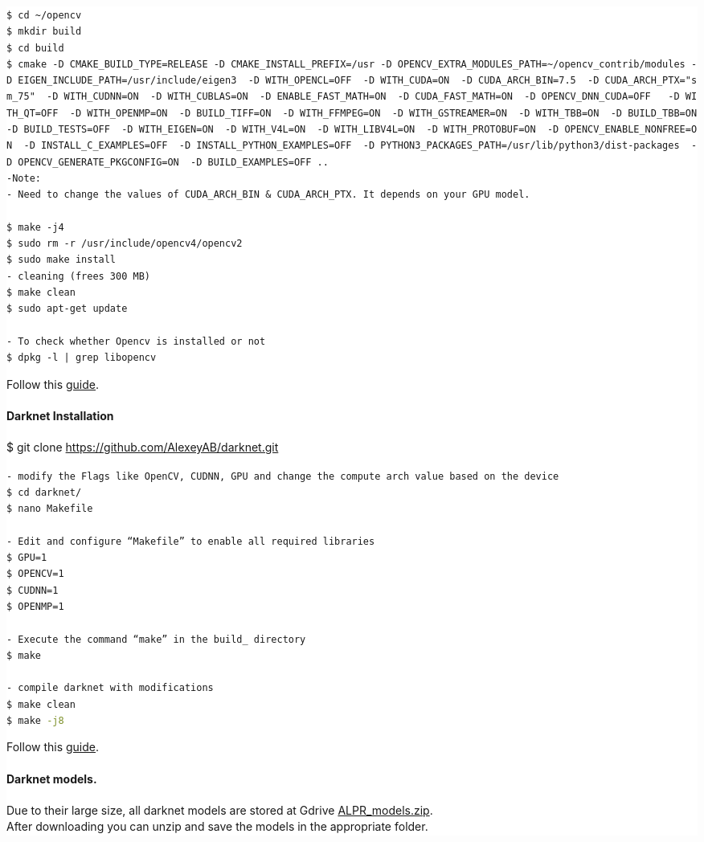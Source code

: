 ```
$ cd ~/opencv
$ mkdir build
$ cd build
$ cmake -D CMAKE_BUILD_TYPE=RELEASE -D CMAKE_INSTALL_PREFIX=/usr -D OPENCV_EXTRA_MODULES_PATH=~/opencv_contrib/modules -D EIGEN_INCLUDE_PATH=/usr/include/eigen3  -D WITH_OPENCL=OFF  -D WITH_CUDA=ON  -D CUDA_ARCH_BIN=7.5  -D CUDA_ARCH_PTX="sm_75"  -D WITH_CUDNN=ON  -D WITH_CUBLAS=ON  -D ENABLE_FAST_MATH=ON  -D CUDA_FAST_MATH=ON  -D OPENCV_DNN_CUDA=OFF   -D WITH_QT=OFF  -D WITH_OPENMP=ON  -D BUILD_TIFF=ON  -D WITH_FFMPEG=ON  -D WITH_GSTREAMER=ON  -D WITH_TBB=ON  -D BUILD_TBB=ON  -D BUILD_TESTS=OFF  -D WITH_EIGEN=ON  -D WITH_V4L=ON  -D WITH_LIBV4L=ON  -D WITH_PROTOBUF=ON  -D OPENCV_ENABLE_NONFREE=ON  -D INSTALL_C_EXAMPLES=OFF  -D INSTALL_PYTHON_EXAMPLES=OFF  -D PYTHON3_PACKAGES_PATH=/usr/lib/python3/dist-packages  -D OPENCV_GENERATE_PKGCONFIG=ON  -D BUILD_EXAMPLES=OFF .. 
-Note:
- Need to change the values of CUDA_ARCH_BIN & CUDA_ARCH_PTX. It depends on your GPU model.

$ make -j4
$ sudo rm -r /usr/include/opencv4/opencv2
$ sudo make install
- cleaning (frees 300 MB)
$ make clean
$ sudo apt-get update

- To check whether Opencv is installed or not
$ dpkg -l | grep libopencv
```
Follow this [guide](https://qengineering.eu/install-opencv-4.5-on-jetson-nano.html).
#### Darknet Installation

$ git clone https://github.com/AlexeyAB/darknet.git

```bash
- modify the Flags like OpenCV, CUDNN, GPU and change the compute arch value based on the device
$ cd darknet/
$ nano Makefile

- Edit and configure “Makefile” to enable all required libraries 
$ GPU=1 
$ OPENCV=1 
$ CUDNN=1 
$ OPENMP=1

- Execute the command “make” in the build_ directory 
$ make

- compile darknet with modifications
$ make clean
$ make -j8
```
Follow this [guide](https://qengineering.eu/install-darknet-on-jetson-nano.html).

#### Darknet models.
Due to their large size, all darknet models are stored at Gdrive [ALPR_models.zip](https://drive.google.com/file/d/1UCQi0BwtzOgcblaIPGi_V0Yim2yXBHKI/view?usp=share_link).<br>
After downloading you can unzip and save the models in the appropriate folder.
